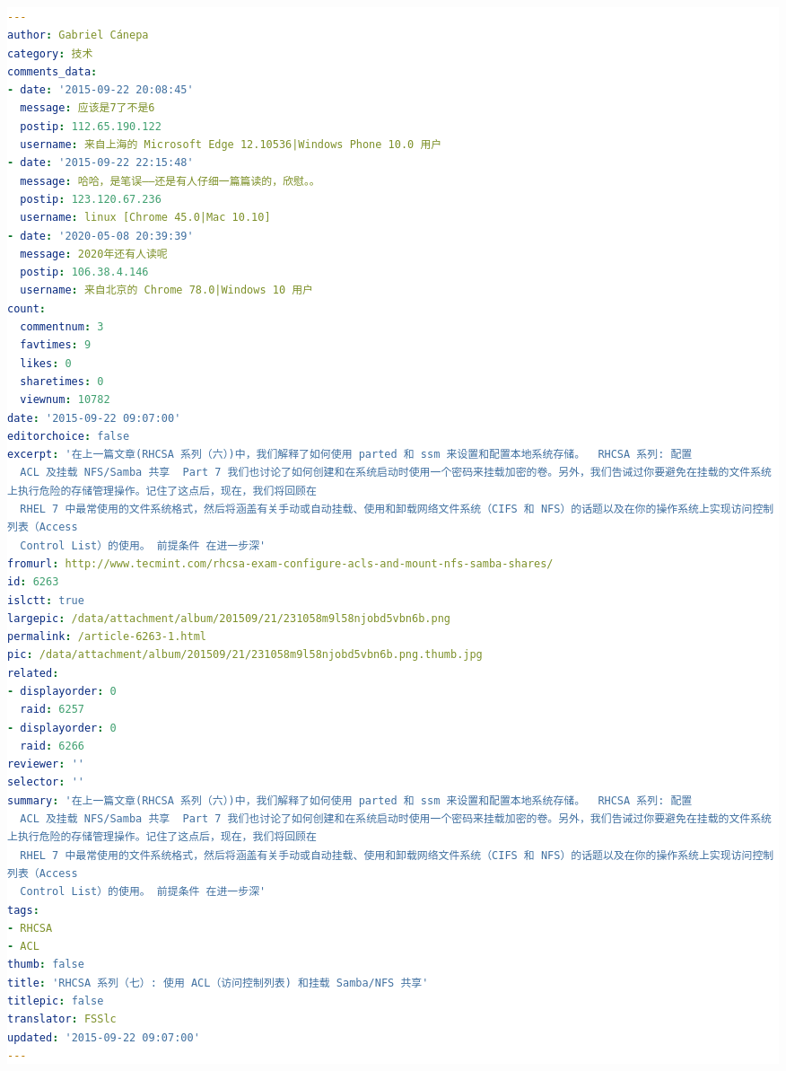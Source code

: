 ```yaml
---
author: Gabriel Cánepa
category: 技术
comments_data:
- date: '2015-09-22 20:08:45'
  message: 应该是7了不是6
  postip: 112.65.190.122
  username: 来自上海的 Microsoft Edge 12.10536|Windows Phone 10.0 用户
- date: '2015-09-22 22:15:48'
  message: 哈哈，是笔误——还是有人仔细一篇篇读的，欣慰。。
  postip: 123.120.67.236
  username: linux [Chrome 45.0|Mac 10.10]
- date: '2020-05-08 20:39:39'
  message: 2020年还有人读呢
  postip: 106.38.4.146
  username: 来自北京的 Chrome 78.0|Windows 10 用户
count:
  commentnum: 3
  favtimes: 9
  likes: 0
  sharetimes: 0
  viewnum: 10782
date: '2015-09-22 09:07:00'
editorchoice: false
excerpt: '在上一篇文章(RHCSA 系列（六）)中，我们解释了如何使用 parted 和 ssm 来设置和配置本地系统存储。  RHCSA 系列: 配置
  ACL 及挂载 NFS/Samba 共享  Part 7 我们也讨论了如何创建和在系统启动时使用一个密码来挂载加密的卷。另外，我们告诫过你要避免在挂载的文件系统上执行危险的存储管理操作。记住了这点后，现在，我们将回顾在
  RHEL 7 中最常使用的文件系统格式，然后将涵盖有关手动或自动挂载、使用和卸载网络文件系统（CIFS 和 NFS）的话题以及在你的操作系统上实现访问控制列表（Access
  Control List）的使用。 前提条件 在进一步深'
fromurl: http://www.tecmint.com/rhcsa-exam-configure-acls-and-mount-nfs-samba-shares/
id: 6263
islctt: true
largepic: /data/attachment/album/201509/21/231058m9l58njobd5vbn6b.png
permalink: /article-6263-1.html
pic: /data/attachment/album/201509/21/231058m9l58njobd5vbn6b.png.thumb.jpg
related:
- displayorder: 0
  raid: 6257
- displayorder: 0
  raid: 6266
reviewer: ''
selector: ''
summary: '在上一篇文章(RHCSA 系列（六）)中，我们解释了如何使用 parted 和 ssm 来设置和配置本地系统存储。  RHCSA 系列: 配置
  ACL 及挂载 NFS/Samba 共享  Part 7 我们也讨论了如何创建和在系统启动时使用一个密码来挂载加密的卷。另外，我们告诫过你要避免在挂载的文件系统上执行危险的存储管理操作。记住了这点后，现在，我们将回顾在
  RHEL 7 中最常使用的文件系统格式，然后将涵盖有关手动或自动挂载、使用和卸载网络文件系统（CIFS 和 NFS）的话题以及在你的操作系统上实现访问控制列表（Access
  Control List）的使用。 前提条件 在进一步深'
tags:
- RHCSA
- ACL
thumb: false
title: 'RHCSA 系列（七）: 使用 ACL（访问控制列表) 和挂载 Samba/NFS 共享'
titlepic: false
translator: FSSlc
updated: '2015-09-22 09:07:00'
---
```
